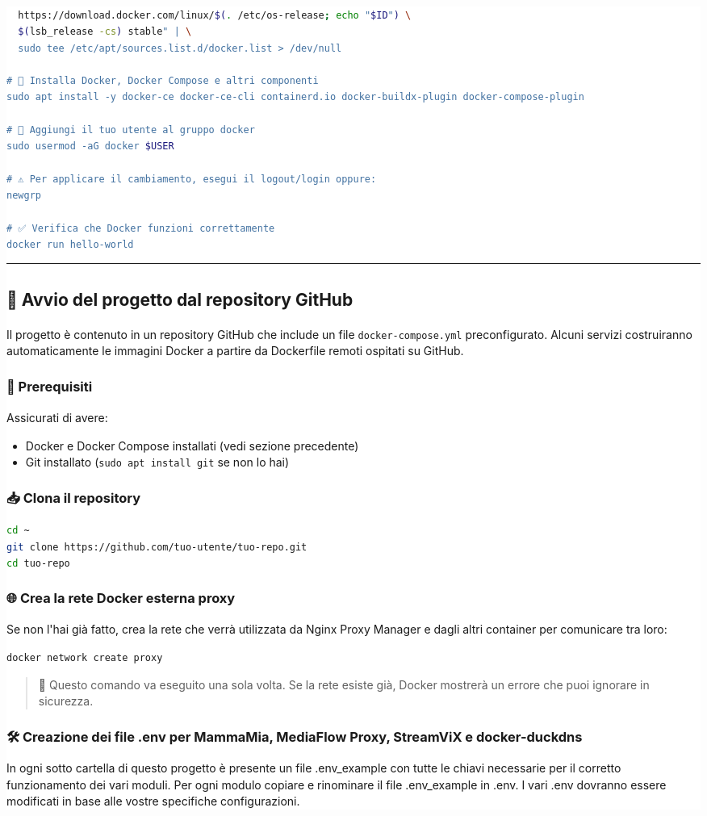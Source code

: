 ```bash
  https://download.docker.com/linux/$(. /etc/os-release; echo "$ID") \
  $(lsb_release -cs) stable" | \
  sudo tee /etc/apt/sources.list.d/docker.list > /dev/null

# 🐳 Installa Docker, Docker Compose e altri componenti
sudo apt install -y docker-ce docker-ce-cli containerd.io docker-buildx-plugin docker-compose-plugin

# 👤 Aggiungi il tuo utente al gruppo docker
sudo usermod -aG docker $USER

# ⚠️ Per applicare il cambiamento, esegui il logout/login oppure:
newgrp

# ✅ Verifica che Docker funzioni correttamente
docker run hello-world
```

---

## 🚀 Avvio del progetto dal repository GitHub

Il progetto è contenuto in un repository GitHub che include un file `docker-compose.yml` preconfigurato. Alcuni servizi costruiranno automaticamente le immagini Docker a partire da Dockerfile remoti ospitati su GitHub.

### 🔧 Prerequisiti

Assicurati di avere:
- Docker e Docker Compose installati (vedi sezione precedente)
- Git installato (`sudo apt install git` se non lo hai)


### 📥 Clona il repository

```bash
cd ~
git clone https://github.com/tuo-utente/tuo-repo.git
cd tuo-repo
```

### 🌐 Crea la rete Docker esterna proxy
Se non l'hai già fatto, crea la rete che verrà utilizzata da Nginx Proxy Manager e dagli altri container per comunicare tra loro:

```bash
docker network create proxy
```
>🔁 Questo comando va eseguito una sola volta. Se la rete esiste già, Docker mostrerà un errore che puoi ignorare in sicurezza.

### 🛠️ Creazione dei file .env per MammaMia, MediaFlow Proxy, StreamViX e docker-duckdns
In ogni sotto cartella di questo progetto è presente un file .env_example con tutte le chiavi necessarie per il corretto funzionamento dei vari moduli.
Per ogni modulo copiare e rinominare il file .env_example in .env. I vari .env dovranno essere modificati in base alle vostre specifiche configurazioni.
